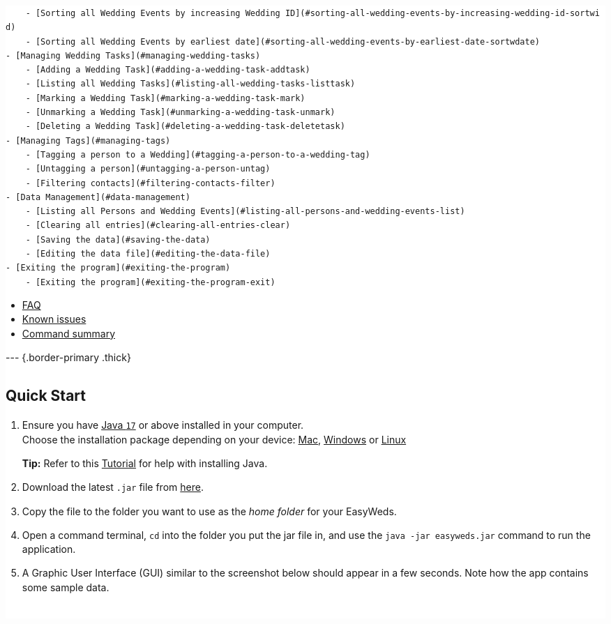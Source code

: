         - [Sorting all Wedding Events by increasing Wedding ID](#sorting-all-wedding-events-by-increasing-wedding-id-sortwid)
        - [Sorting all Wedding Events by earliest date](#sorting-all-wedding-events-by-earliest-date-sortwdate)
    - [Managing Wedding Tasks](#managing-wedding-tasks)
        - [Adding a Wedding Task](#adding-a-wedding-task-addtask)
        - [Listing all Wedding Tasks](#listing-all-wedding-tasks-listtask)
        - [Marking a Wedding Task](#marking-a-wedding-task-mark)
        - [Unmarking a Wedding Task](#unmarking-a-wedding-task-unmark)
        - [Deleting a Wedding Task](#deleting-a-wedding-task-deletetask)
    - [Managing Tags](#managing-tags)
        - [Tagging a person to a Wedding](#tagging-a-person-to-a-wedding-tag)
        - [Untagging a person](#untagging-a-person-untag)
        - [Filtering contacts](#filtering-contacts-filter)
    - [Data Management](#data-management)
        - [Listing all Persons and Wedding Events](#listing-all-persons-and-wedding-events-list)
        - [Clearing all entries](#clearing-all-entries-clear)
        - [Saving the data](#saving-the-data)
        - [Editing the data file](#editing-the-data-file)
    - [Exiting the program](#exiting-the-program)
        - [Exiting the program](#exiting-the-program-exit)
- [FAQ](#faq)
- [Known issues](#known-issues)
- [Command summary](#command-summary)

--- {.border-primary .thick}

<div style="page-break-after: always;"></div>


## Quick Start

1. Ensure you have [Java `17`](https://www.oracle.com/java/technologies/downloads/#java17) or above installed in your computer.<br>
   Choose the installation package depending on your device: [Mac](https://se-education.org/guides/tutorials/javaInstallationMac.html), [Windows](https://se-education.org/guides/tutorials/javaInstallationWindows.html) or [Linux](https://se-education.org/guides/tutorials/javaInstallationLinux.html)

    <box type="tip" seamless>
    
    **Tip:** Refer to this [Tutorial](https://se-education.org/guides/tutorials/javaInstallation.html) for help with installing Java.
    </box>

2. Download the latest `.jar` file from [here](https://github.com/AY2425S2-CS2103T-F12-2/tp/releases/tag/v1.5).

3. Copy the file to the folder you want to use as the _home folder_ for your EasyWeds.

4. Open a command terminal, `cd` into the folder you put the jar file in, and use the `java -jar easyweds.jar` command to run the application.

5. A Graphic User Interface (GUI) similar to the screenshot below should appear in a few seconds. Note how the app contains some sample data.
<br>
